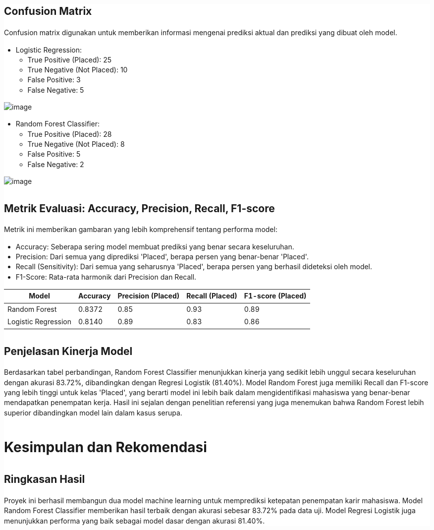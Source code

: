 ## Confusion Matrix
Confusion matrix digunakan untuk memberikan informasi mengenai prediksi aktual dan prediksi yang dibuat oleh model.
- Logistic Regression:
  - True Positive (Placed): 25
  - True Negative (Not Placed): 10
  - False Positive: 3
  - False Negative: 5
  
![image](https://github.com/user-attachments/assets/9e0c1da3-0dbe-4f22-af14-77e66536a7a0)

- Random Forest Classifier:
  - True Positive (Placed): 28
  - True Negative (Not Placed): 8
  - False Positive: 5
  - False Negative: 2

 ![image](https://github.com/user-attachments/assets/ce7e530a-c711-4170-972d-12eeabcc05a0)

## Metrik Evaluasi: Accuracy, Precision, Recall, F1-score
Metrik ini memberikan gambaran yang lebih komprehensif tentang performa model:
- Accuracy: Seberapa sering model membuat prediksi yang benar secara keseluruhan.
- Precision: Dari semua yang diprediksi 'Placed', berapa persen yang benar-benar 'Placed'.
- Recall (Sensitivity): Dari semua yang seharusnya 'Placed', berapa persen yang berhasil dideteksi oleh model.
- F1-Score: Rata-rata harmonik dari Precision dan Recall.
  
| Model                 | Accuracy   | Precision (Placed)    | Recall (Placed) | F1-score (Placed) |
|-----------------------|------------|-----------------------|-----------------|-------------------|
| Random Forest         | 0.8372     | 0.85                  | 0.93            | 0.89              |
| Logistic Regression   | 0.8140     | 0.89                  | 0.83            | 0.86              |

## Penjelasan Kinerja Model
Berdasarkan tabel perbandingan, Random Forest Classifier menunjukkan kinerja yang sedikit lebih unggul secara keseluruhan dengan akurasi 83.72%, dibandingkan dengan Regresi Logistik (81.40%). Model Random Forest juga memiliki Recall dan F1-score yang lebih tinggi untuk kelas 'Placed', yang berarti model ini lebih baik dalam mengidentifikasi mahasiswa yang benar-benar mendapatkan penempatan kerja. Hasil ini sejalan dengan penelitian referensi yang juga menemukan bahwa Random Forest lebih superior dibandingkan model lain dalam kasus serupa.

# Kesimpulan dan Rekomendasi
## Ringkasan Hasil
Proyek ini berhasil membangun dua model machine learning untuk memprediksi ketepatan penempatan karir mahasiswa. Model Random Forest Classifier memberikan hasil terbaik dengan akurasi sebesar 83.72% pada data uji. Model Regresi Logistik juga menunjukkan performa yang baik sebagai model dasar dengan akurasi 81.40%.
